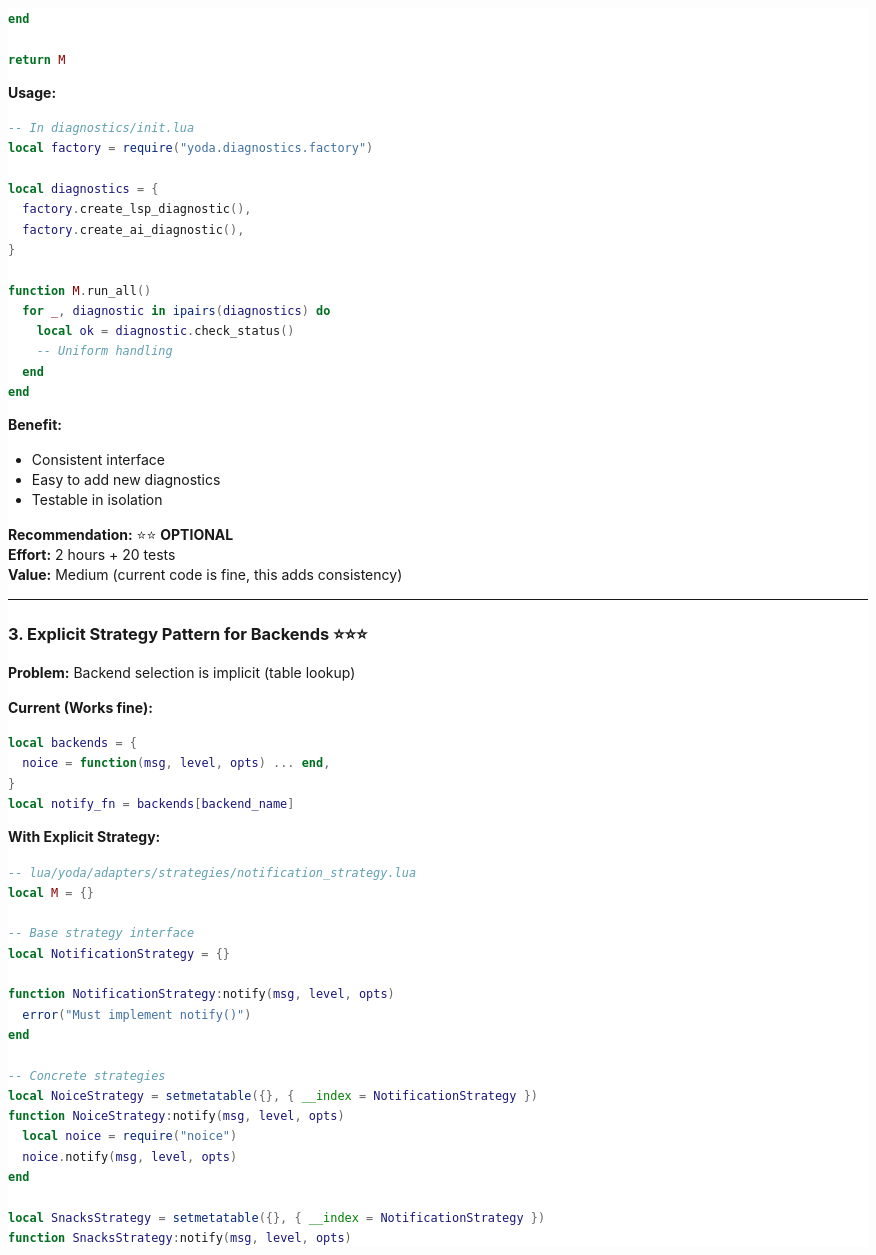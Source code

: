 ```lua
end

return M
```

**Usage:**
```lua
-- In diagnostics/init.lua
local factory = require("yoda.diagnostics.factory")

local diagnostics = {
  factory.create_lsp_diagnostic(),
  factory.create_ai_diagnostic(),
}

function M.run_all()
  for _, diagnostic in ipairs(diagnostics) do
    local ok = diagnostic.check_status()
    -- Uniform handling
  end
end
```

**Benefit:**
- Consistent interface
- Easy to add new diagnostics
- Testable in isolation

**Recommendation:** ⭐⭐ **OPTIONAL**  
**Effort:** 2 hours + 20 tests  
**Value:** Medium (current code is fine, this adds consistency)

---

### 3. Explicit Strategy Pattern for Backends ⭐⭐⭐

**Problem:** Backend selection is implicit (table lookup)

**Current (Works fine):**
```lua
local backends = {
  noice = function(msg, level, opts) ... end,
}
local notify_fn = backends[backend_name]
```

**With Explicit Strategy:**
```lua
-- lua/yoda/adapters/strategies/notification_strategy.lua
local M = {}

-- Base strategy interface
local NotificationStrategy = {}

function NotificationStrategy:notify(msg, level, opts)
  error("Must implement notify()")
end

-- Concrete strategies
local NoiceStrategy = setmetatable({}, { __index = NotificationStrategy })
function NoiceStrategy:notify(msg, level, opts)
  local noice = require("noice")
  noice.notify(msg, level, opts)
end

local SnacksStrategy = setmetatable({}, { __index = NotificationStrategy })
function SnacksStrategy:notify(msg, level, opts)
```